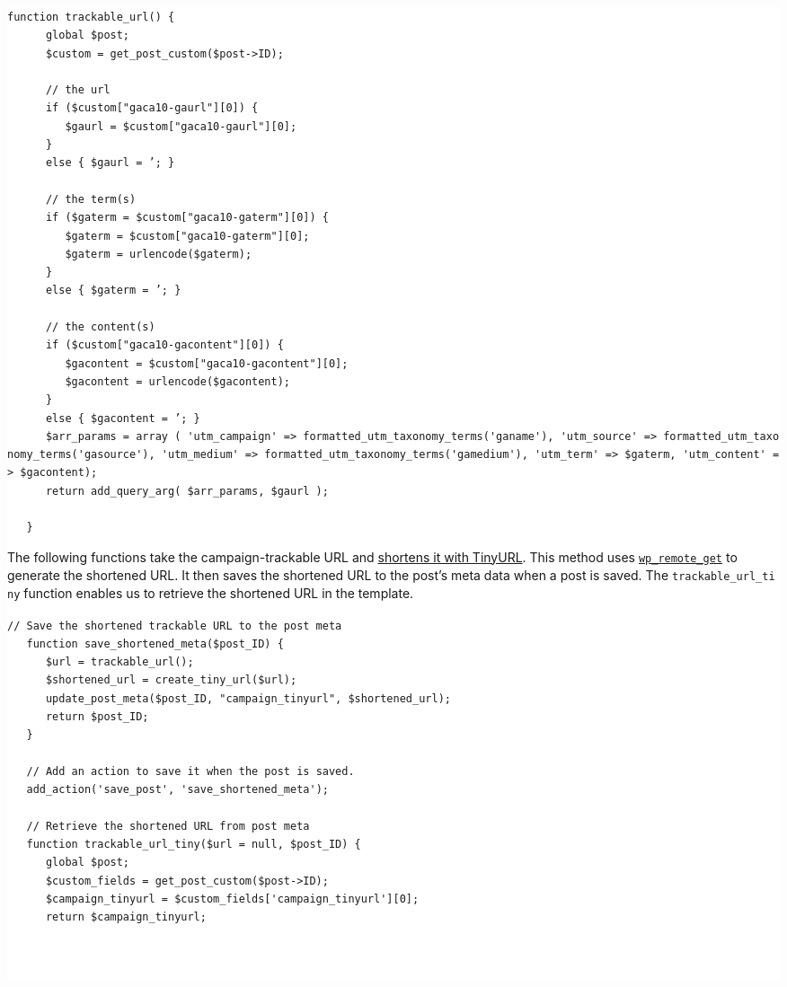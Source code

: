 <pre><code class="language-php">function trackable_url() {
      global $post;
      $custom = get_post_custom($post-&gt;ID);

      // the url
      if ($custom["gaca10-gaurl"][0]) {
         $gaurl = $custom["gaca10-gaurl"][0];
      }
      else { $gaurl = ’; }

      // the term(s)
      if ($gaterm = $custom["gaca10-gaterm"][0]) {
         $gaterm = $custom["gaca10-gaterm"][0];
         $gaterm = urlencode($gaterm);
      }
      else { $gaterm = ’; }

      // the content(s)
      if ($custom["gaca10-gacontent"][0]) {
         $gacontent = $custom["gaca10-gacontent"][0];
         $gacontent = urlencode($gacontent);
      }
      else { $gacontent = ’; }
      $arr_params = array ( 'utm_campaign' =&gt; formatted_utm_taxonomy_terms('ganame'), 'utm_source' =&gt; formatted_utm_taxonomy_terms('gasource'), 'utm_medium' =&gt; formatted_utm_taxonomy_terms('gamedium'), 'utm_term' =&gt; $gaterm, 'utm_content' =&gt; $gacontent);
      return add_query_arg( $arr_params, $gaurl );

   }</code></pre>

The following functions take the campaign-trackable URL and <a href="https://www.richardcastera.com/blog/creating-a-tinyurl-with-tinyurl-api">shortens it with TinyURL</a>. This method uses <a title="wp_remote_get" href="https://codex.wordpress.org/Function_API/wp_remote_get"><code>wp_remote_get</code></a> to generate the shortened URL. It then saves the shortened URL to the post’s meta data when a post is saved. The <code>trackable_url_tiny</code> function enables us to retrieve the shortened URL in the template.

<pre><code class="language-php">// Save the shortened trackable URL to the post meta
   function save_shortened_meta($post_ID) {
      $url = trackable_url();
      $shortened_url = create_tiny_url($url);
      update_post_meta($post_ID, "campaign_tinyurl", $shortened_url);
      return $post_ID;
   }

   // Add an action to save it when the post is saved.
   add_action('save_post', 'save_shortened_meta');

   // Retrieve the shortened URL from post meta
   function trackable_url_tiny($url = null, $post_ID) {
      global $post;
      $custom_fields = get_post_custom($post-&gt;ID);
      $campaign_tinyurl = $custom_fields['campaign_tinyurl'][0];
      return $campaign_tinyurl;
